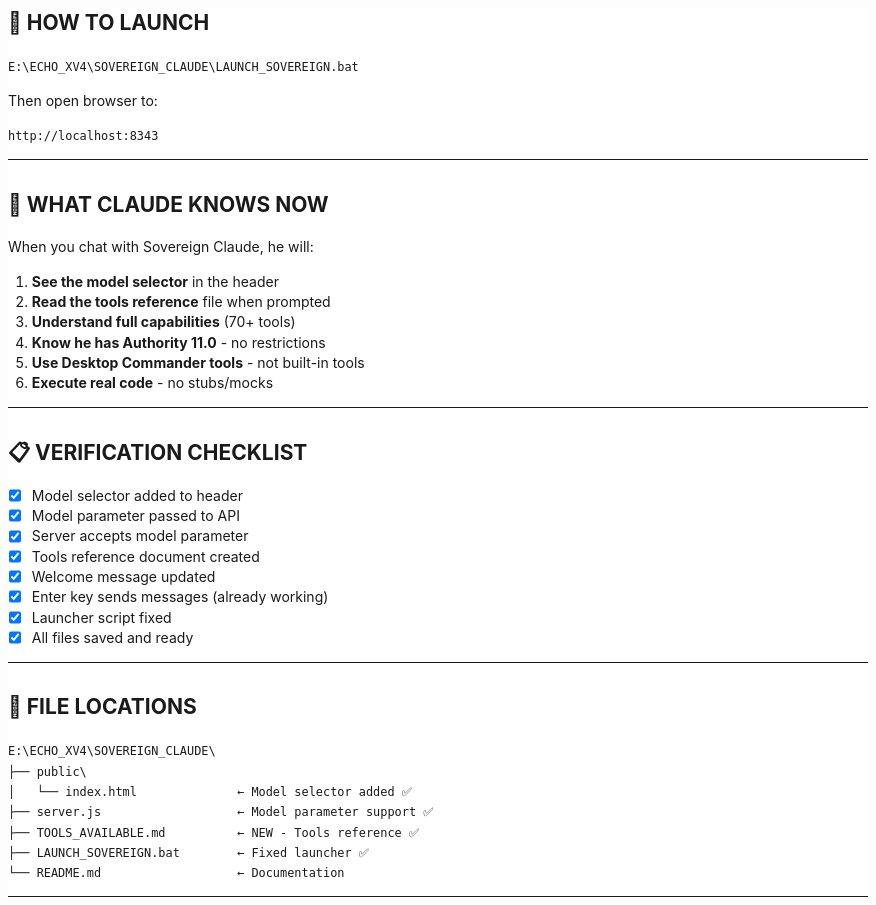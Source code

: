 
## 🚀 HOW TO LAUNCH

```batch
E:\ECHO_XV4\SOVEREIGN_CLAUDE\LAUNCH_SOVEREIGN.bat
```

Then open browser to:
```
http://localhost:8343
```

---

## 🎯 WHAT CLAUDE KNOWS NOW

When you chat with Sovereign Claude, he will:

1. **See the model selector** in the header
2. **Read the tools reference** file when prompted
3. **Understand full capabilities** (70+ tools)
4. **Know he has Authority 11.0** - no restrictions
5. **Use Desktop Commander tools** - not built-in tools
6. **Execute real code** - no stubs/mocks

---

## 📋 VERIFICATION CHECKLIST

- [x] Model selector added to header
- [x] Model parameter passed to API
- [x] Server accepts model parameter
- [x] Tools reference document created
- [x] Welcome message updated
- [x] Enter key sends messages (already working)
- [x] Launcher script fixed
- [x] All files saved and ready

---

## 🔧 FILE LOCATIONS

```
E:\ECHO_XV4\SOVEREIGN_CLAUDE\
├── public\
│   └── index.html              ← Model selector added ✅
├── server.js                   ← Model parameter support ✅
├── TOOLS_AVAILABLE.md          ← NEW - Tools reference ✅
├── LAUNCH_SOVEREIGN.bat        ← Fixed launcher ✅
└── README.md                   ← Documentation
```

---
